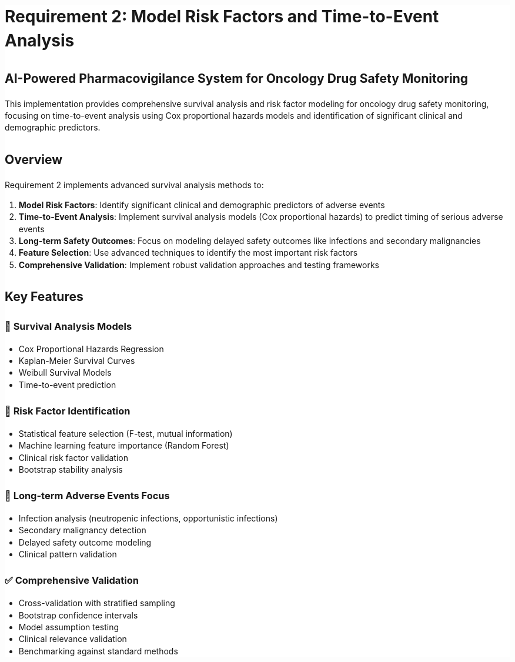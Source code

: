 # Requirement 2: Model Risk Factors and Time-to-Event Analysis

## AI-Powered Pharmacovigilance System for Oncology Drug Safety Monitoring

This implementation provides comprehensive survival analysis and risk factor modeling for oncology drug safety monitoring, focusing on time-to-event analysis using Cox proportional hazards models and identification of significant clinical and demographic predictors.

## Overview

Requirement 2 implements advanced survival analysis methods to:

1. **Model Risk Factors**: Identify significant clinical and demographic predictors of adverse events
2. **Time-to-Event Analysis**: Implement survival analysis models (Cox proportional hazards) to predict timing of serious adverse events
3. **Long-term Safety Outcomes**: Focus on modeling delayed safety outcomes like infections and secondary malignancies
4. **Feature Selection**: Use advanced techniques to identify the most important risk factors
5. **Comprehensive Validation**: Implement robust validation approaches and testing frameworks

## Key Features

### 🔬 **Survival Analysis Models**
- Cox Proportional Hazards Regression
- Kaplan-Meier Survival Curves
- Weibull Survival Models
- Time-to-event prediction

### 🎯 **Risk Factor Identification**
- Statistical feature selection (F-test, mutual information)
- Machine learning feature importance (Random Forest)
- Clinical risk factor validation
- Bootstrap stability analysis

### 🏥 **Long-term Adverse Events Focus**
- Infection analysis (neutropenic infections, opportunistic infections)
- Secondary malignancy detection
- Delayed safety outcome modeling
- Clinical pattern validation

### ✅ **Comprehensive Validation**
- Cross-validation with stratified sampling
- Bootstrap confidence intervals
- Model assumption testing
- Clinical relevance validation
- Benchmarking against standard methods
